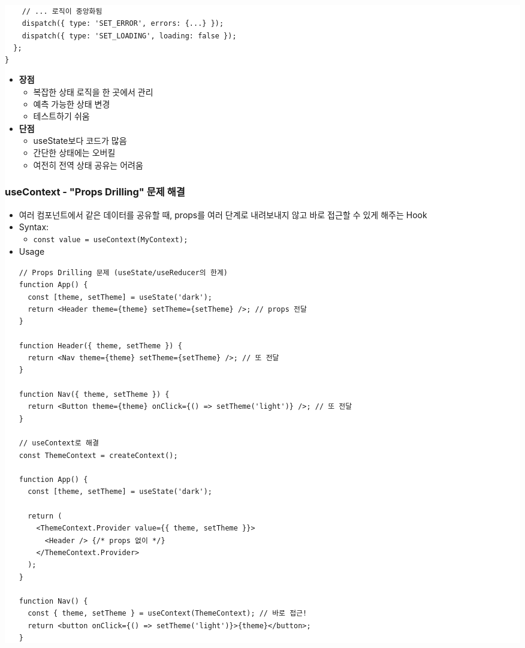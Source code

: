  ```
      // ... 로직이 중앙화됨
      dispatch({ type: 'SET_ERROR', errors: {...} });
      dispatch({ type: 'SET_LOADING', loading: false });
    };
  }
  ```

- **장점**
  - 복잡한 상태 로직을 한 곳에서 관리
  - 예측 가능한 상태 변경
  - 테스트하기 쉬움
- **단점**
  - useState보다 코드가 많음
  - 간단한 상태에는 오버킬
  - 여전히 전역 상태 공유는 어려움

### **useContext - "Props Drilling" 문제 해결**
- 여러 컴포넌트에서 같은 데이터를 공유할 때, props를 여러 단계로 내려보내지 않고 바로 접근할 수 있게 해주는 Hook
- Syntax: 
  - `const value = useContext(MyContext);`
- Usage
  ```
  // Props Drilling 문제 (useState/useReducer의 한계)
  function App() {
    const [theme, setTheme] = useState('dark');
    return <Header theme={theme} setTheme={setTheme} />; // props 전달
  }

  function Header({ theme, setTheme }) {
    return <Nav theme={theme} setTheme={setTheme} />; // 또 전달
  }

  function Nav({ theme, setTheme }) {
    return <Button theme={theme} onClick={() => setTheme('light')} />; // 또 전달
  }

  // useContext로 해결
  const ThemeContext = createContext();

  function App() {
    const [theme, setTheme] = useState('dark');
    
    return (
      <ThemeContext.Provider value={{ theme, setTheme }}>
        <Header /> {/* props 없이 */}
      </ThemeContext.Provider>
    );
  }

  function Nav() {
    const { theme, setTheme } = useContext(ThemeContext); // 바로 접근!
    return <button onClick={() => setTheme('light')}>{theme}</button>;
  }
  ```
